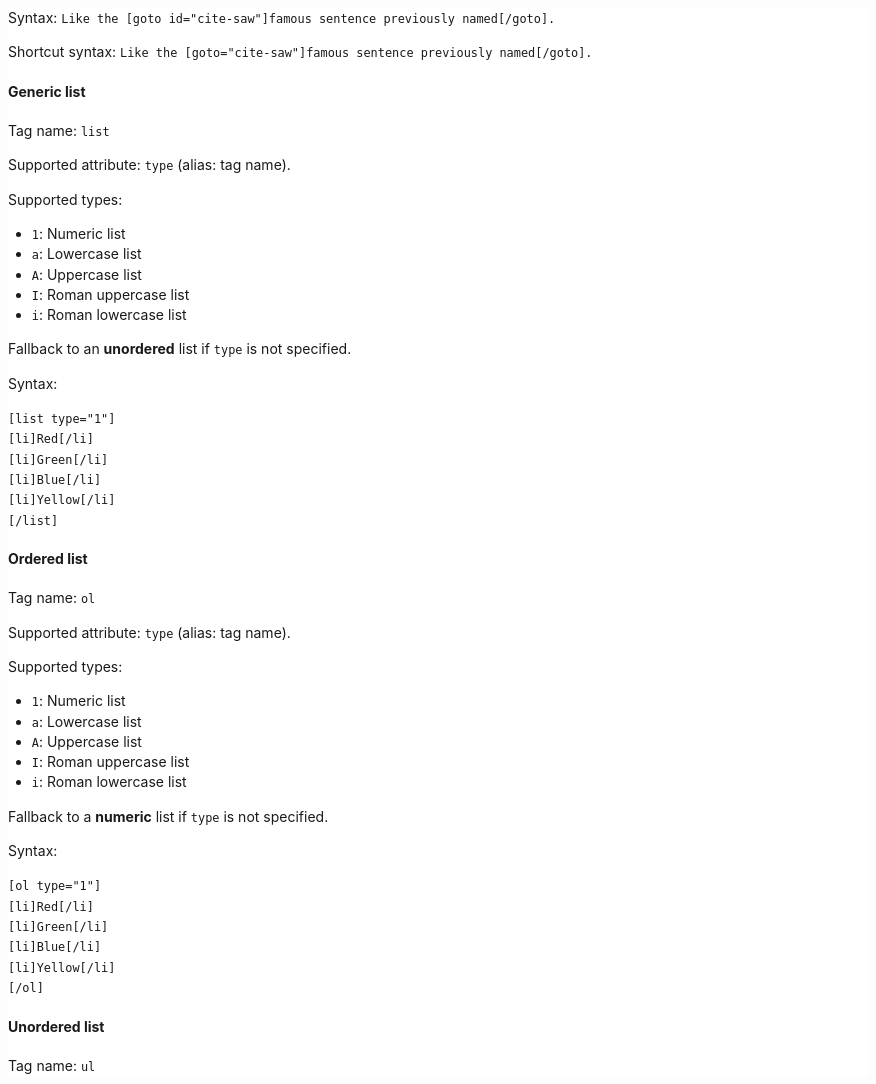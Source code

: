 Syntax: ``Like the [goto id="cite-saw"]famous sentence previously named[/goto].``

Shortcut syntax: ``Like the [goto="cite-saw"]famous sentence previously named[/goto].``

#### Generic list

Tag name: ``list``

Supported attribute: ``type`` (alias: tag name).

Supported types:
- ``1``: Numeric list
- ``a``: Lowercase list
- ``A``: Uppercase list
- ``I``: Roman uppercase list
- ``i``: Roman lowercase list

Fallback to an **unordered** list if ``type`` is not specified.

Syntax: 
```
[list type="1"]
[li]Red[/li]
[li]Green[/li]
[li]Blue[/li]
[li]Yellow[/li]
[/list]
```

#### Ordered list

Tag name: ``ol``

Supported attribute: ``type`` (alias: tag name).

Supported types:
- ``1``: Numeric list
- ``a``: Lowercase list
- ``A``: Uppercase list
- ``I``: Roman uppercase list
- ``i``: Roman lowercase list

Fallback to a **numeric** list if ``type`` is not specified.

Syntax: 
```
[ol type="1"]
[li]Red[/li]
[li]Green[/li]
[li]Blue[/li]
[li]Yellow[/li]
[/ol]
```

#### Unordered list

Tag name: ``ul``
